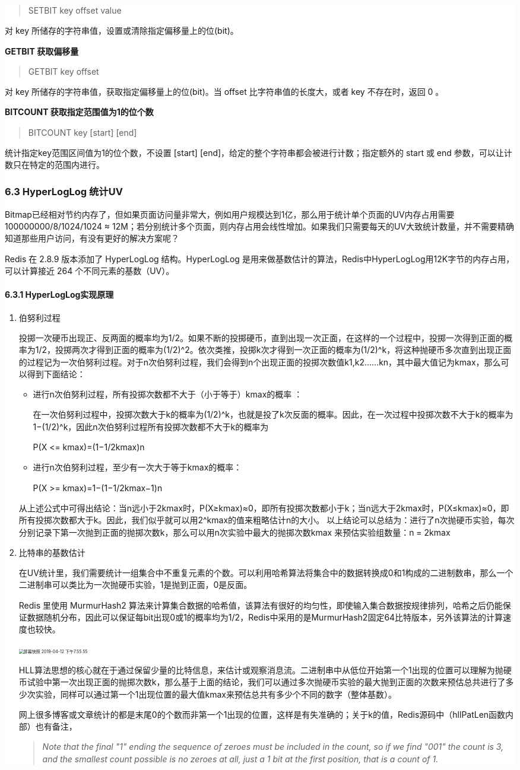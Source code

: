 > SETBIT key offset value

对 key 所储存的字符串值，设置或清除指定偏移量上的位(bit)。

**GETBIT 获取偏移量**

> GETBIT key offset

对 key 所储存的字符串值，获取指定偏移量上的位(bit)。当 offset 比字符串值的长度大，或者 key 不存在时，返回 0 。

 **BITCOUNT 获取指定范围值为1的位个数**

> BITCOUNT key [start] [end]

统计指定key范围区间值为1的位个数，不设置 [start] [end]，给定的整个字符串都会被进行计数；指定额外的 start 或 end 参数，可以让计数只在特定的范围内进行。

### 6.3 HyperLogLog 统计UV

Bitmap已经相对节约内存了，但如果页面访问量非常大，例如用户规模达到1亿，那么用于统计单个页面的UV内存占用需要100000000/8/1024/1024 ≈ 12M；若分别统计多个页面，则内存占用会线性增加。如果我们只需要每天的UV大致统计数量，并不需要精确知道那些用户访问，有没有更好的解决方案呢？

Redis 在 2.8.9 版本添加了 HyperLogLog 结构。HyperLogLog 是用来做基数估计的算法，Redis中HyperLogLog用12K字节的内存占用，可以计算接近 264 个不同元素的基数（UV）。

#### 6.3.1 HyperLogLog实现原理

1. 伯努利过程 

   投掷一次硬币出现正、反两面的概率均为1/2。如果不断的投掷硬币，直到出现一次正面，在这样的一个过程中，投掷一次得到正面的概率为1/2，投掷两次才得到正面的概率为(1/2)^2。依次类推，投掷k次才得到一次正面的概率为(1/2)^k，将这种抛硬币多次直到出现正面的过程记为一次伯努利过程。对于n次伯努利过程，我们会得到n个出现正面的投掷次数值k1,k2……kn，其中最大值记为kmax，那么可以得到下面结论：

   - 进行n次伯努利过程，所有投掷次数都不大于（小于等于）kmax的概率 ：

     在一次伯努利过程中，投掷次数大于k的概率为(1/2)^k，也就是投了k次反面的概率。因此，在一次过程中投掷次数不大于k的概率为1−(1/2)^k，因此n次伯努利过程所有投掷次数都不大于k的概率为 

     P(X <= kmax)=(1−1/2kmax)n

   - 进行n次伯努利过程，至少有一次大于等于kmax的概率：

     P(X  >= kmax)=1−(1−1/2kmax−1)n

   从上述公式中可得出结论：当n远小于2kmax时，P(X≥kmax)≈0，即所有投掷次数都小于k；当n远大于2kmax时，P(X≤kmax)≈0，即所有投掷次数都大于k。因此，我们似乎就可以用2^kmax的值来粗略估计n的大小。 以上结论可以总结为：进行了n次抛硬币实验，每次分别记录下第一次抛到正面的抛掷次数k，那么可以用n次实验中最大的抛掷次数kmax 来预估实验组数量：n = 2kmax

2. 比特串的基数估计

   在UV统计里，我们需要统计一组集合中不重复元素的个数。可以利用哈希算法将集合中的数据转换成0和1构成的二进制数串，那么一个二进制串可以类比为一次抛硬币实验，1是抛到正面，0是反面。

   Redis 里使用 MurmurHash2 算法来计算集合数据的哈希值，该算法有很好的均匀性，即使输入集合数据按规律排列，哈希之后仍能保证数据随机分布，因此可以保证每bit出现0或1的概率均为1/2，Redis中采用的是MurmurHash2固定64比特版本，另外该算法的计算速度也较快。

   <img src="https://raw.githubusercontent.com/twentyworld/knowledge-island/master/缓存体系/Redis/image/屏幕快照-2019-04-12-下午7.55.55.png" alt="屏幕快照 2019-04-12 下午7.55.55" style="zoom:50%;" />

   HLL算法思想的核心就在于通过保留少量的比特信息，来估计或观察消息流。二进制串中从低位开始第一个1出现的位置可以理解为抛硬币试验中第一次出现正面的抛掷次数k，那么基于上面的结论，我们可以通过多次抛硬币实验的最大抛到正面的次数来预估总共进行了多少次实验，同样可以通过第一个1出现位置的最大值kmax来预估总共有多少个不同的数字（整体基数）。

   网上很多博客或文章统计的都是末尾0的个数而非第一个1出现的位置，这样是有失准确的；关于k的值，Redis源码中（hllPatLen函数内部）也有备注，

   > *Note that the final "1" ending the sequence of zeroes must be included in the count, so if we find "001" the count is 3, and the smallest count possible is no zeroes at all, just a 1 bit
   > at the first position, that is a count of 1.*
